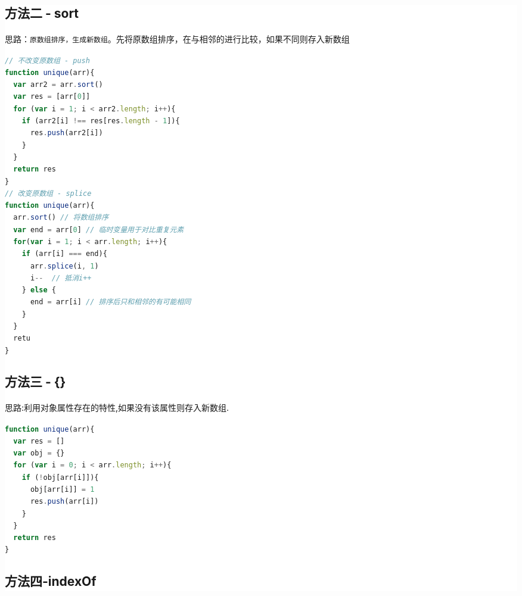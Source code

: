## 方法二 - sort

思路：`原数组排序，生成新数组`。先将原数组排序，在与相邻的进行比较，如果不同则存入新数组

``` js
// 不改变原数组 - push
function unique(arr){
  var arr2 = arr.sort()
  var res = [arr[0]]
  for (var i = 1; i < arr2.length; i++){
    if (arr2[i] !== res[res.length - 1]){
      res.push(arr2[i])
    }
  }
  return res
}
// 改变原数组 - splice
function unique(arr){
  arr.sort() // 将数组排序
  var end = arr[0] // 临时变量用于对比重复元素
  for(var i = 1; i < arr.length; i++){
    if (arr[i] === end){
      arr.splice(i, 1)
      i--  // 抵消i++
    } else {
      end = arr[i] // 排序后只和相邻的有可能相同
    }
  }
  retu
}
```

## 方法三 - {}

思路:利用对象属性存在的特性,如果没有该属性则存入新数组.

``` js
function unique(arr){
  var res = []
  var obj = {}
  for (var i = 0; i < arr.length; i++){
    if (!obj[arr[i]]){
      obj[arr[i]] = 1
      res.push(arr[i])
    }
  }
  return res
}
```

## 方法四-indexOf
